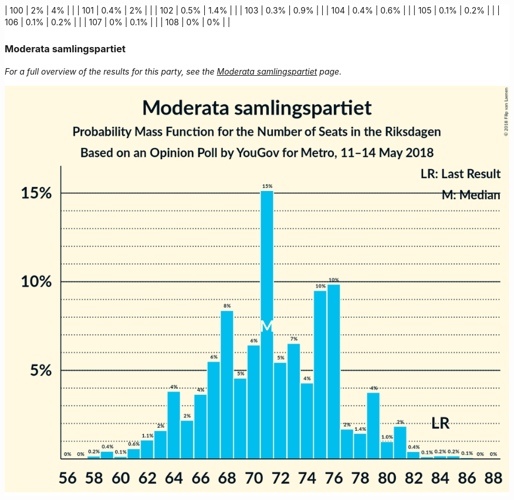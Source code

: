 | 100 | 2% | 4% |  |
| 101 | 0.4% | 2% |  |
| 102 | 0.5% | 1.4% |  |
| 103 | 0.3% | 0.9% |  |
| 104 | 0.4% | 0.6% |  |
| 105 | 0.1% | 0.2% |  |
| 106 | 0.1% | 0.2% |  |
| 107 | 0% | 0.1% |  |
| 108 | 0% | 0% |  |

### Moderata samlingspartiet

*For a full overview of the results for this party, see the [Moderata samlingspartiet](party-moderatasamlingspartiet.html) page.*

![Graph with seats probability mass function not yet produced](2018-05-14-YouGov-seats-pmf-moderatasamlingspartiet.png "Seats Probability Mass Function")
